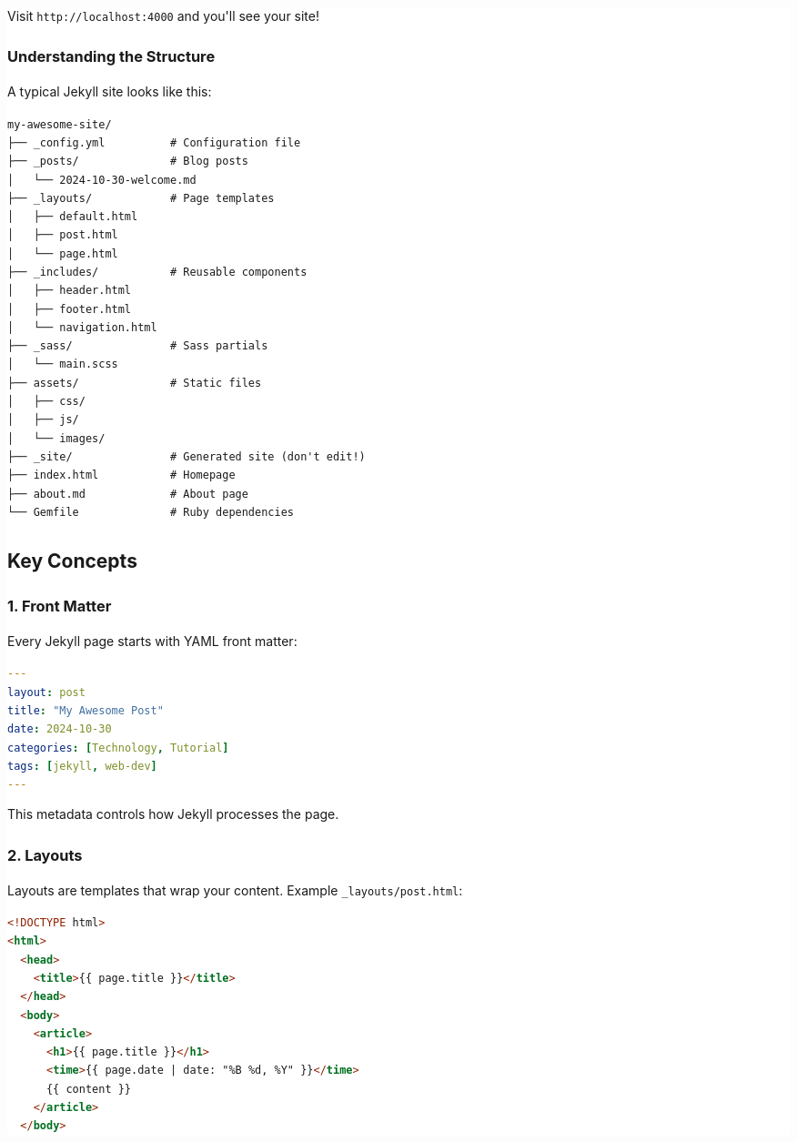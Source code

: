 Visit `http://localhost:4000` and you'll see your site!

### Understanding the Structure

A typical Jekyll site looks like this:

```
my-awesome-site/
├── _config.yml          # Configuration file
├── _posts/              # Blog posts
│   └── 2024-10-30-welcome.md
├── _layouts/            # Page templates
│   ├── default.html
│   ├── post.html
│   └── page.html
├── _includes/           # Reusable components
│   ├── header.html
│   ├── footer.html
│   └── navigation.html
├── _sass/               # Sass partials
│   └── main.scss
├── assets/              # Static files
│   ├── css/
│   ├── js/
│   └── images/
├── _site/               # Generated site (don't edit!)
├── index.html           # Homepage
├── about.md             # About page
└── Gemfile              # Ruby dependencies
```

## Key Concepts

### 1. Front Matter

Every Jekyll page starts with YAML front matter:

```yaml
---
layout: post
title: "My Awesome Post"
date: 2024-10-30
categories: [Technology, Tutorial]
tags: [jekyll, web-dev]
---
```

This metadata controls how Jekyll processes the page.

### 2. Layouts

Layouts are templates that wrap your content. Example `_layouts/post.html`:

```html
<!DOCTYPE html>
<html>
  <head>
    <title>{{ page.title }}</title>
  </head>
  <body>
    <article>
      <h1>{{ page.title }}</h1>
      <time>{{ page.date | date: "%B %d, %Y" }}</time>
      {{ content }}
    </article>
  </body>
```